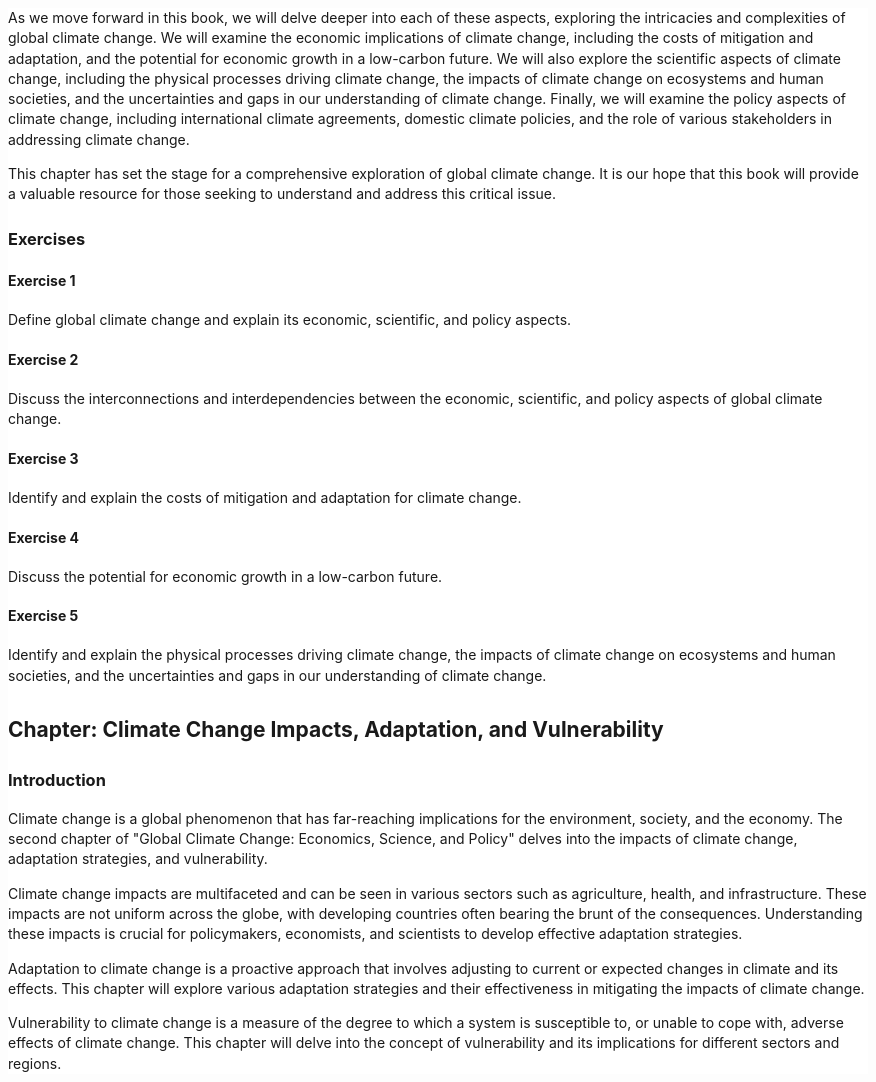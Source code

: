 As we move forward in this book, we will delve deeper into each of these aspects, exploring the intricacies and complexities of global climate change. We will examine the economic implications of climate change, including the costs of mitigation and adaptation, and the potential for economic growth in a low-carbon future. We will also explore the scientific aspects of climate change, including the physical processes driving climate change, the impacts of climate change on ecosystems and human societies, and the uncertainties and gaps in our understanding of climate change. Finally, we will examine the policy aspects of climate change, including international climate agreements, domestic climate policies, and the role of various stakeholders in addressing climate change.

This chapter has set the stage for a comprehensive exploration of global climate change. It is our hope that this book will provide a valuable resource for those seeking to understand and address this critical issue.

### Exercises

#### Exercise 1
Define global climate change and explain its economic, scientific, and policy aspects.

#### Exercise 2
Discuss the interconnections and interdependencies between the economic, scientific, and policy aspects of global climate change.

#### Exercise 3
Identify and explain the costs of mitigation and adaptation for climate change.

#### Exercise 4
Discuss the potential for economic growth in a low-carbon future.

#### Exercise 5
Identify and explain the physical processes driving climate change, the impacts of climate change on ecosystems and human societies, and the uncertainties and gaps in our understanding of climate change.

## Chapter: Climate Change Impacts, Adaptation, and Vulnerability

### Introduction

Climate change is a global phenomenon that has far-reaching implications for the environment, society, and the economy. The second chapter of "Global Climate Change: Economics, Science, and Policy" delves into the impacts of climate change, adaptation strategies, and vulnerability. 

Climate change impacts are multifaceted and can be seen in various sectors such as agriculture, health, and infrastructure. These impacts are not uniform across the globe, with developing countries often bearing the brunt of the consequences. Understanding these impacts is crucial for policymakers, economists, and scientists to develop effective adaptation strategies.

Adaptation to climate change is a proactive approach that involves adjusting to current or expected changes in climate and its effects. This chapter will explore various adaptation strategies and their effectiveness in mitigating the impacts of climate change. 

Vulnerability to climate change is a measure of the degree to which a system is susceptible to, or unable to cope with, adverse effects of climate change. This chapter will delve into the concept of vulnerability and its implications for different sectors and regions.

